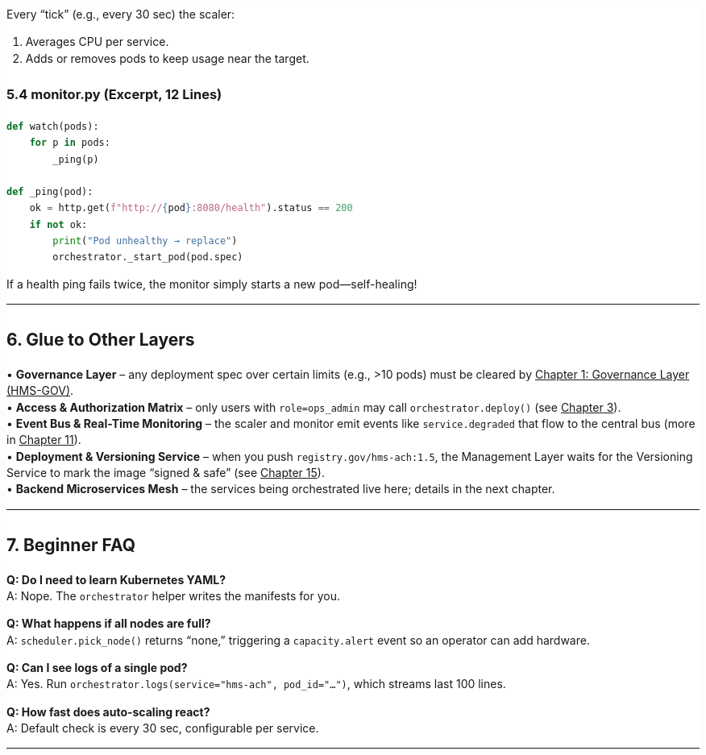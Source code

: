 Every “tick” (e.g., every 30 sec) the scaler:

1. Averages CPU per service.  
2. Adds or removes pods to keep usage near the target.

### 5.4 monitor.py (Excerpt, 12 Lines)

```python
def watch(pods):
    for p in pods:
        _ping(p)

def _ping(pod):
    ok = http.get(f"http://{pod}:8080/health").status == 200
    if not ok:
        print("Pod unhealthy → replace")
        orchestrator._start_pod(pod.spec)
```

If a health ping fails twice, the monitor simply starts a new pod—self-healing!

---

## 6. Glue to Other Layers

• **Governance Layer** – any deployment spec over certain limits (e.g., >10 pods) must be cleared by [Chapter 1: Governance Layer (HMS-GOV)](01_governance_layer__hms_gov__.md).  
• **Access & Authorization Matrix** – only users with `role=ops_admin` may call `orchestrator.deploy()` (see [Chapter 3](03_access___authorization_matrix_.md)).  
• **Event Bus & Real-Time Monitoring** – the scaler and monitor emit events like `service.degraded` that flow to the central bus (more in [Chapter 11](11_event_bus___real_time_monitoring_.md)).  
• **Deployment & Versioning Service** – when you push `registry.gov/hms-ach:1.5`, the Management Layer waits for the Versioning Service to mark the image “signed & safe” (see [Chapter 15](15_deployment___versioning_service_.md)).  
• **Backend Microservices Mesh** – the services being orchestrated live here; details in the next chapter.

---

## 7. Beginner FAQ

**Q: Do I need to learn Kubernetes YAML?**  
A: Nope. The `orchestrator` helper writes the manifests for you.

**Q: What happens if all nodes are full?**  
A: `scheduler.pick_node()` returns “none,” triggering a `capacity.alert` event so an operator can add hardware.

**Q: Can I see logs of a single pod?**  
A: Yes. Run `orchestrator.logs(service="hms-ach", pod_id="…")`, which streams last 100 lines.

**Q: How fast does auto-scaling react?**  
A: Default check is every 30 sec, configurable per service.

---